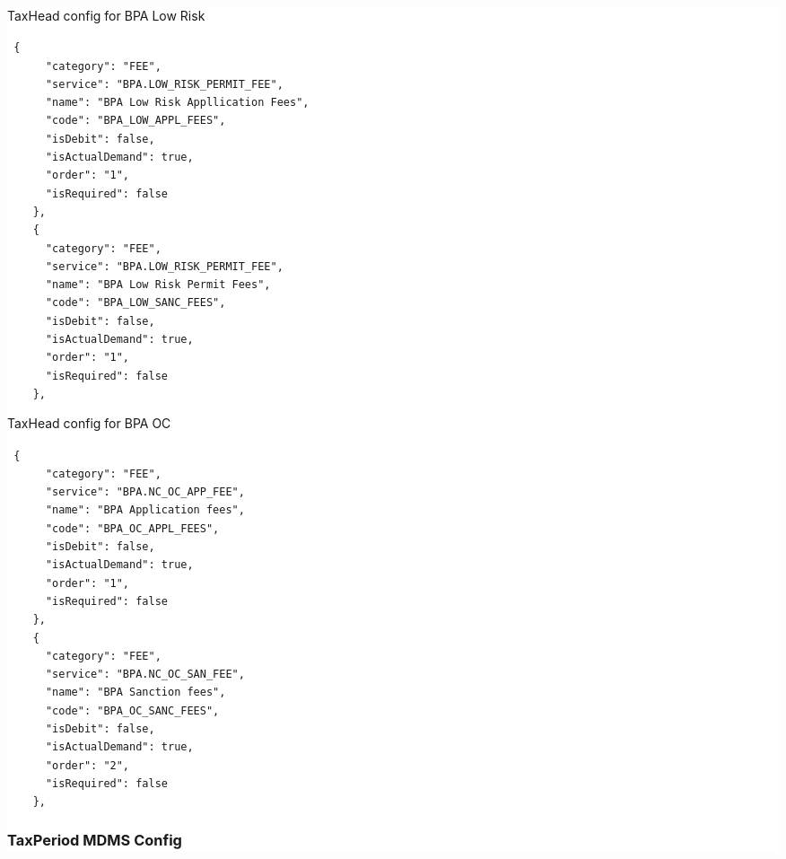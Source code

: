TaxHead config for BPA Low Risk

```
 {
      "category": "FEE",
      "service": "BPA.LOW_RISK_PERMIT_FEE",
      "name": "BPA Low Risk Appllication Fees",
      "code": "BPA_LOW_APPL_FEES",
      "isDebit": false,
      "isActualDemand": true,
      "order": "1",
      "isRequired": false
    },
    {
      "category": "FEE",
      "service": "BPA.LOW_RISK_PERMIT_FEE",
      "name": "BPA Low Risk Permit Fees",
      "code": "BPA_LOW_SANC_FEES",
      "isDebit": false,
      "isActualDemand": true,
      "order": "1",
      "isRequired": false
    },
```

TaxHead config for BPA OC

```
 {
      "category": "FEE",
      "service": "BPA.NC_OC_APP_FEE",
      "name": "BPA Application fees",
      "code": "BPA_OC_APPL_FEES",
      "isDebit": false,
      "isActualDemand": true,
      "order": "1",
      "isRequired": false
    },
    {
      "category": "FEE",
      "service": "BPA.NC_OC_SAN_FEE",
      "name": "BPA Sanction fees",
      "code": "BPA_OC_SANC_FEES",
      "isDebit": false,
      "isActualDemand": true,
      "order": "2",
      "isRequired": false
    },
```

### TaxPeriod MDMS Config <a href="#taxperiod-mdms-config" id="taxperiod-mdms-config"></a>
